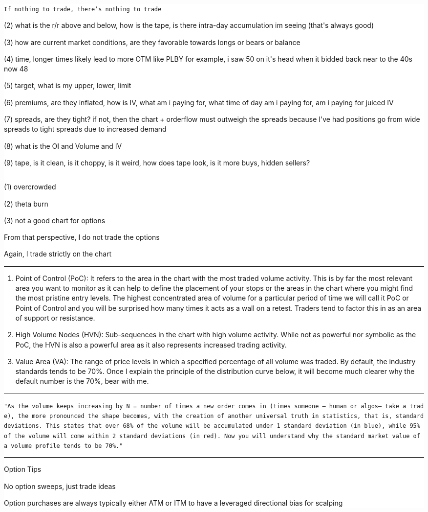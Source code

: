 ```If nothing to trade, there’s nothing to trade```

(2) what is the r/r above and below, how is the tape, is there intra-day accumulation im seeing (that's always good)

(3) how are current market conditions, are they favorable towards longs or bears or balance

(4) time, longer times likely lead to more OTM like PLBY for example, i saw 50 on it's head when it bidded back near to the 40s now 48

(5) target, what is my upper, lower, limit

(6) premiums, are they inflated, how is IV, what am i paying for, what time of day am i paying for, am i paying for juiced IV

(7) spreads, are they tight? if not, then the chart + orderflow must outweigh the spreads because I've had positions go from wide spreads to tight spreads due to increased demand

(8) what is the OI and Volume and IV

(9) tape, is it clean, is it choppy, is it weird, how does tape look, is it more buys, hidden sellers?

---

(1) overcrowded

(2) theta burn

(3) not a good chart for options

From that perspective, I do not trade the options

Again, I trade strictly on the chart

---

1. Point of Control (PoC): It refers to the area in the chart with the most traded volume activity. This is by far the most relevant area you want to monitor as it can help to define the placement of your stops or the areas in the chart where you might find the most pristine entry levels. The highest concentrated area of volume for a particular period of time we will call it PoC or Point of Control and you will be surprised how many times it acts as a wall on a retest. Traders tend to factor this in as an area of support or resistance.

2. High Volume Nodes (HVN): Sub-sequences in the chart with high volume activity. While not as powerful nor symbolic as the PoC, the HVN is also a powerful area as it also represents increased trading activity.

3. Value Area (VA): The range of price levels in which a specified percentage of all volume was traded. By default, the industry standards tends to be 70%. Once I explain the principle of the distribution curve below, it will become much clearer why the default number is the 70%, bear with me.
---

```"As the volume keeps increasing by N = number of times a new order comes in (times someone — human or algos— take a trade), the more pronounced the shape becomes, with the creation of another universal truth in statistics, that is, standard deviations. This states that over 68% of the volume will be accumulated under 1 standard deviation (in blue), while 95% of the volume will come within 2 standard deviations (in red). Now you will understand why the standard market value of a volume profile tends to be 70%."```

---

Option Tips

No option sweeps, just trade ideas

Option purchases are always typically either ATM or ITM to have a leveraged directional bias for scalping

```
